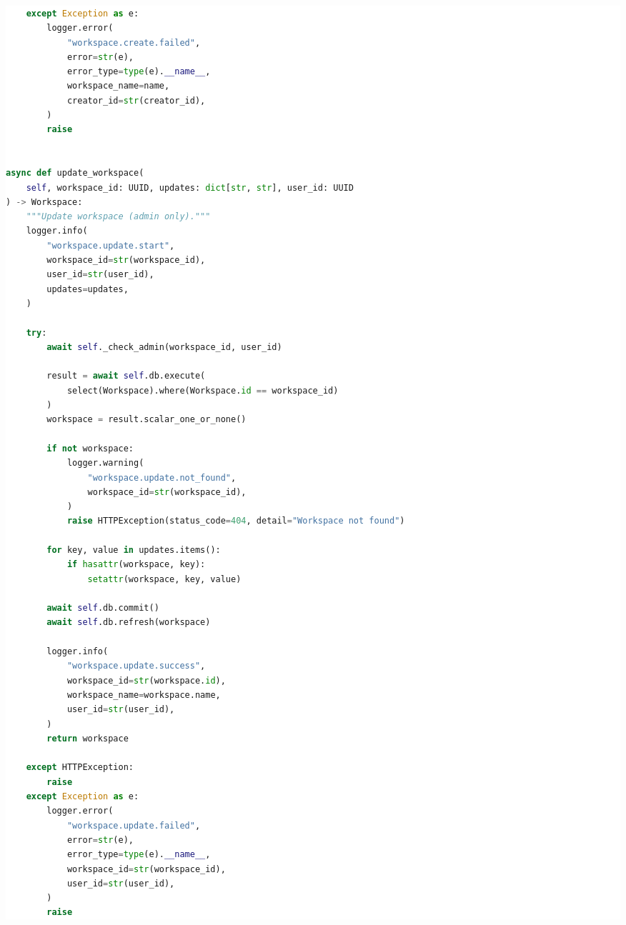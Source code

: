 ```python
    except Exception as e:
        logger.error(
            "workspace.create.failed",
            error=str(e),
            error_type=type(e).__name__,
            workspace_name=name,
            creator_id=str(creator_id),
        )
        raise


async def update_workspace(
    self, workspace_id: UUID, updates: dict[str, str], user_id: UUID
) -> Workspace:
    """Update workspace (admin only)."""
    logger.info(
        "workspace.update.start",
        workspace_id=str(workspace_id),
        user_id=str(user_id),
        updates=updates,
    )

    try:
        await self._check_admin(workspace_id, user_id)

        result = await self.db.execute(
            select(Workspace).where(Workspace.id == workspace_id)
        )
        workspace = result.scalar_one_or_none()

        if not workspace:
            logger.warning(
                "workspace.update.not_found",
                workspace_id=str(workspace_id),
            )
            raise HTTPException(status_code=404, detail="Workspace not found")

        for key, value in updates.items():
            if hasattr(workspace, key):
                setattr(workspace, key, value)

        await self.db.commit()
        await self.db.refresh(workspace)

        logger.info(
            "workspace.update.success",
            workspace_id=str(workspace.id),
            workspace_name=workspace.name,
            user_id=str(user_id),
        )
        return workspace

    except HTTPException:
        raise
    except Exception as e:
        logger.error(
            "workspace.update.failed",
            error=str(e),
            error_type=type(e).__name__,
            workspace_id=str(workspace_id),
            user_id=str(user_id),
        )
        raise
```